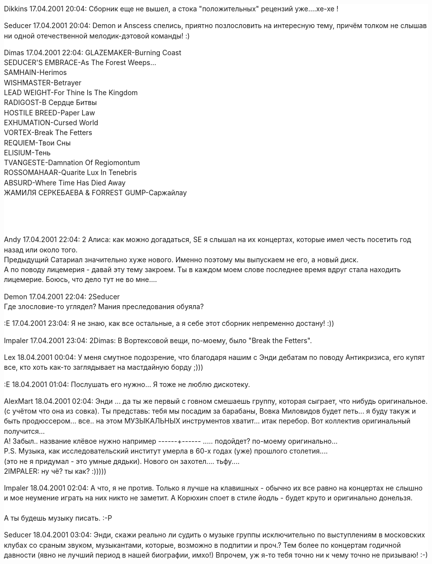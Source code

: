 Dikkins 17.04.2001 20:04:
Сборник еще не вышел, а стока "положительных" рецензий уже....хе-хе !

Seducer 17.04.2001 20:04:
Demon и Anscess спелись, приятно позлословить на интересную тему, причём толком не слышав ни одной отечественной мелодик-дэтовой команды! :)

Dimas 17.04.2001 22:04:
GLAZEMAKER-Burning Coast<BR>SEDUCER'S EMBRACE-As The Forest Weeps...<BR>SAMHAIN-Herimos<BR>WISHMASTER-Betrayer<BR>LEAD WEIGHT-For Thine Is The Kingdom<BR>RADIGOST-В Сердце Битвы<BR>HOSTILE BREED-Paper Law<BR>EXHUMATION-Cursed World<BR>VORTEX-Break The Fetters<BR>REQUIEM-Твои Сны<BR>ELISIUM-Тень<BR>TVANGESTE-Damnation Of Regiomontum<BR>ROSSOMAHAAR-Quarite Lux In Tenebris<BR>ABSURD-Where Time Has Died Away<BR>ЖАМИЛЯ СЕРКЕБАЕВА & FORREST GUMP-Саржайлау<BR><BR><BR><BR>

Andy 17.04.2001 22:04:
2 Алиса: как можно догадаться, SE я слышал на их концертах, которые имел честь посетить год назад или около того.<BR>Предыдущий Сатариал значительно хуже нового. Именно поэтому мы выпускаем не его, а новый диск.<BR>А по поводу лицемерия - давай эту тему закроем. Ты в каждом моем слове последнее время вдруг стала находить лицемерие. Боюсь, что дело тут не во мне....

Demon 17.04.2001 22:04:
2Seducer<BR>Где злословие-то углядел? Мания преследования обуяла?

:E 17.04.2001 23:04:
Я не знаю, как все остальные, а я себе этот сборник непременно достану! :))

Impaler 17.04.2001 23:04:
2Dimas: В Вортексовой вещи, по-моему, было "Break the Fetters".

Lex 18.04.2001 00:04:
У меня смутное подозрение, что благодаря нашим с Энди дебатам по поводу Антикризиса, его купят все, кто хоть как-то заглядывает на мастдайную борду ;)))

:E 18.04.2001 01:04:
Послушать его нужно... Я тоже не люблю дискотеку.

AlexMart 18.04.2001 02:04:
Энди ... да ты же первый с говном смешаешь группу, которая сыграет, что нибудь оригинальное. (с учётом что она из совка). Ты представь: тебя мы посадим за барабаны, Вовка Миловидов будет петь... я буду такуж и быть продюссером... все.. на этом МУЗЫКАЛЬНЫХ инструментов хватит... итак перебор. Вот коллектив оригинальный получится...<BR>А! Забыл.. название клёвое нужно например ------+------ ..... подойдет? по-моему оригинально... <BR>P.S. Музыка, как исследовательский институт умерла в 60-х годах (уже) прошлого столетия.... <BR>(это не я придумал - это умные дядьки). Нового он захотел.... тьфу....<BR>2IMPALER: ну чё? ты как? :)))))

Impaler 18.04.2001 02:04:
А что, я не против. Только я лучше на клавишных - обычно их все равно на концертах не слышно и мое неумение играть на них никто не заметит. А Корюхин споет в стиле йодль - будет круто и оригинально донельзя.<BR><BR>А ты будешь музыку писать. :-Р

Seducer 18.04.2001 03:04:
Энди, скажи реально ли судить о музыке группы исключительно по выступлениям в московских клубах со сраным звуком, музыкантами, которые, возможно в подпитии и проч.? Тем более по концертам годичной давности (явно не лучший период в нашей биографии, имхо!) Впрочем, уж я-то тебя точно ни к чему точно не призываю! :-)
